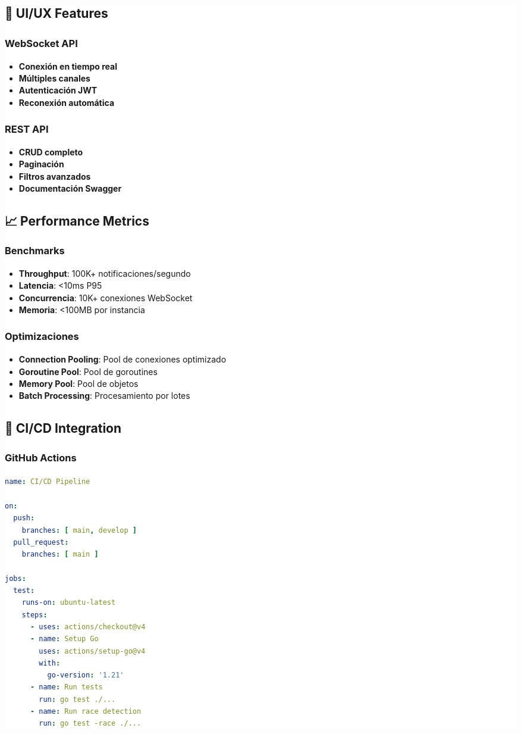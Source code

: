 
## 🎨 UI/UX Features

### WebSocket API
- **Conexión en tiempo real**
- **Múltiples canales**
- **Autenticación JWT**
- **Reconexión automática**

### REST API
- **CRUD completo**
- **Paginación**
- **Filtros avanzados**
- **Documentación Swagger**

## 📈 Performance Metrics

### Benchmarks
- **Throughput**: 100K+ notificaciones/segundo
- **Latencia**: <10ms P95
- **Concurrencia**: 10K+ conexiones WebSocket
- **Memoria**: <100MB por instancia

### Optimizaciones
- **Connection Pooling**: Pool de conexiones optimizado
- **Goroutine Pool**: Pool de goroutines
- **Memory Pool**: Pool de objetos
- **Batch Processing**: Procesamiento por lotes

## 🔄 CI/CD Integration

### GitHub Actions
```yaml
name: CI/CD Pipeline

on:
  push:
    branches: [ main, develop ]
  pull_request:
    branches: [ main ]

jobs:
  test:
    runs-on: ubuntu-latest
    steps:
      - uses: actions/checkout@v4
      - name: Setup Go
        uses: actions/setup-go@v4
        with:
          go-version: '1.21'
      - name: Run tests
        run: go test ./...
      - name: Run race detection
        run: go test -race ./...
```
